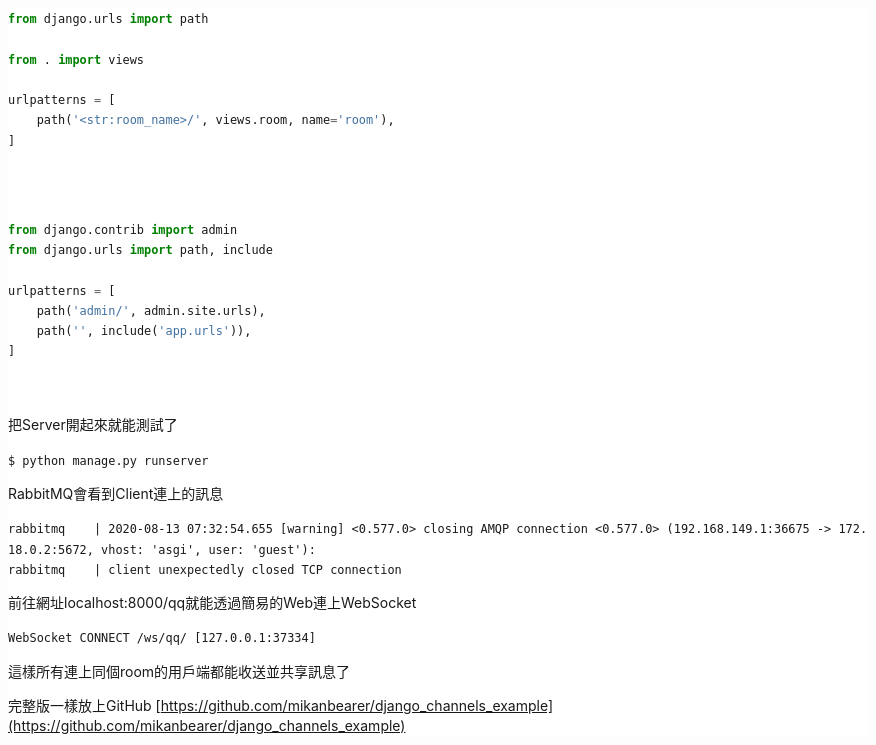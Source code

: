 ```:app/urls.py {linenos=table, linenostart=1}
from django.urls import path

from . import views

urlpatterns = [
    path('<str:room_name>/', views.room, name='room'),
]
```
<br></br>

```:django_channels_example/urls.py {linenos=table, linenostart=16, hl_lines=[2, 6]}
from django.contrib import admin
from django.urls import path, include

urlpatterns = [
    path('admin/', admin.site.urls),
    path('', include('app.urls')),
]
```
<br></br>
把Server開起來就能測試了
```
$ python manage.py runserver
```
RabbitMQ會看到Client連上的訊息
```
rabbitmq    | 2020-08-13 07:32:54.655 [warning] <0.577.0> closing AMQP connection <0.577.0> (192.168.149.1:36675 -> 172.18.0.2:5672, vhost: 'asgi', user: 'guest'):
rabbitmq    | client unexpectedly closed TCP connection
```
前往網址localhost:8000/qq就能透過簡易的Web連上WebSocket
```
WebSocket CONNECT /ws/qq/ [127.0.0.1:37334]
```
這樣所有連上同個room的用戶端都能收送並共享訊息了
  
完整版一樣放上GitHub [https://github.com/mikanbearer/django_channels_example](https://github.com/mikanbearer/django_channels_example)